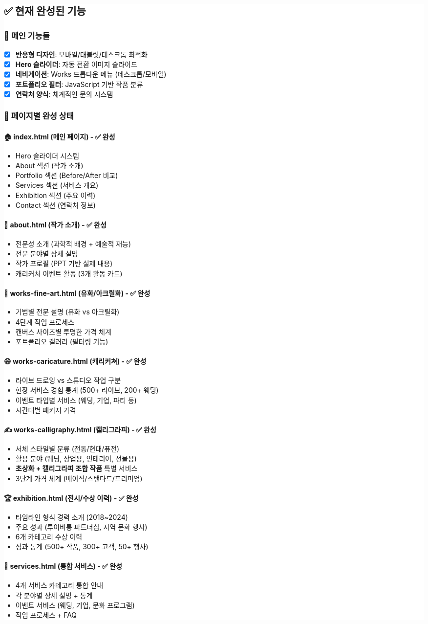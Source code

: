 
## ✅ 현재 완성된 기능

### 🎯 **메인 기능들**
- [x] **반응형 디자인**: 모바일/태블릿/데스크톱 최적화
- [x] **Hero 슬라이더**: 자동 전환 이미지 슬라이드
- [x] **네비게이션**: Works 드롭다운 메뉴 (데스크톱/모바일)
- [x] **포트폴리오 필터**: JavaScript 기반 작품 분류
- [x] **연락처 양식**: 체계적인 문의 시스템

### 📄 **페이지별 완성 상태**

#### 🏠 **index.html** (메인 페이지) - ✅ 완성
- Hero 슬라이더 시스템
- About 섹션 (작가 소개)
- Portfolio 섹션 (Before/After 비교)
- Services 섹션 (서비스 개요)
- Exhibition 섹션 (주요 이력)
- Contact 섹션 (연락처 정보)

#### 👤 **about.html** (작가 소개) - ✅ 완성  
- 전문성 소개 (과학적 배경 + 예술적 재능)
- 전문 분야별 상세 설명
- 작가 프로필 (PPT 기반 실제 내용)
- 캐리커쳐 이벤트 활동 (3개 활동 카드)

#### 🎨 **works-fine-art.html** (유화/아크릴화) - ✅ 완성
- 기법별 전문 설명 (유화 vs 아크릴화)
- 4단계 작업 프로세스
- 캔버스 사이즈별 투명한 가격 체계
- 포트폴리오 갤러리 (필터링 기능)

#### 😄 **works-caricature.html** (캐리커쳐) - ✅ 완성
- 라이브 드로잉 vs 스튜디오 작업 구분
- 현장 서비스 경험 통계 (500+ 라이브, 200+ 웨딩)
- 이벤트 타입별 서비스 (웨딩, 기업, 파티 등)
- 시간대별 패키지 가격

#### ✍️ **works-calligraphy.html** (캘리그라피) - ✅ 완성
- 서체 스타일별 분류 (전통/현대/퓨전)
- 활용 분야 (웨딩, 상업용, 인테리어, 선물용)
- **초상화 + 캘리그라피 조합 작품** 특별 서비스
- 3단계 가격 체계 (베이직/스탠다드/프리미엄)

#### 🏆 **exhibition.html** (전시/수상 이력) - ✅ 완성
- 타임라인 형식 경력 소개 (2018~2024)
- 주요 성과 (루이비통 파트너십, 지역 문화 행사)
- 6개 카테고리 수상 이력
- 성과 통계 (500+ 작품, 300+ 고객, 50+ 행사)

#### 🎯 **services.html** (통합 서비스) - ✅ 완성
- 4개 서비스 카테고리 통합 안내
- 각 분야별 상세 설명 + 통계
- 이벤트 서비스 (웨딩, 기업, 문화 프로그램)
- 작업 프로세스 + FAQ
